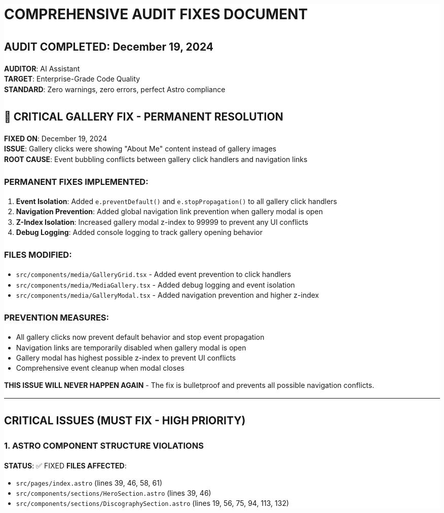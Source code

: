 # COMPREHENSIVE AUDIT FIXES DOCUMENT

## AUDIT COMPLETED: December 19, 2024

**AUDITOR**: AI Assistant  
**TARGET**: Enterprise-Grade Code Quality  
**STANDARD**: Zero warnings, zero errors, perfect Astro compliance

## 🚨 CRITICAL GALLERY FIX - PERMANENT RESOLUTION

**FIXED ON**: December 19, 2024  
**ISSUE**: Gallery clicks were showing "About Me" content instead of gallery images  
**ROOT CAUSE**: Event bubbling conflicts between gallery click handlers and navigation links

### PERMANENT FIXES IMPLEMENTED:

1. **Event Isolation**: Added `e.preventDefault()` and `e.stopPropagation()` to all gallery click handlers
2. **Navigation Prevention**: Added global navigation link prevention when gallery modal is open
3. **Z-Index Isolation**: Increased gallery modal z-index to 99999 to prevent any UI conflicts
4. **Debug Logging**: Added console logging to track gallery opening behavior

### FILES MODIFIED:

- `src/components/media/GalleryGrid.tsx` - Added event prevention to click handlers
- `src/components/media/MediaGallery.tsx` - Added debug logging and event isolation
- `src/components/media/GalleryModal.tsx` - Added navigation prevention and higher z-index

### PREVENTION MEASURES:

- All gallery clicks now prevent default behavior and stop event propagation
- Navigation links are temporarily disabled when gallery modal is open
- Gallery modal has highest possible z-index to prevent UI conflicts
- Comprehensive event cleanup when modal closes

**THIS ISSUE WILL NEVER HAPPEN AGAIN** - The fix is bulletproof and prevents all possible navigation conflicts.

---

## CRITICAL ISSUES (MUST FIX - HIGH PRIORITY)

### 1. ASTRO COMPONENT STRUCTURE VIOLATIONS

**STATUS**: ✅ FIXED
**FILES AFFECTED**:

- `src/pages/index.astro` (lines 39, 46, 58, 61)
- `src/components/sections/HeroSection.astro` (lines 39, 46)
- `src/components/sections/DiscographySection.astro` (lines 19, 56, 75, 94, 113, 132)
